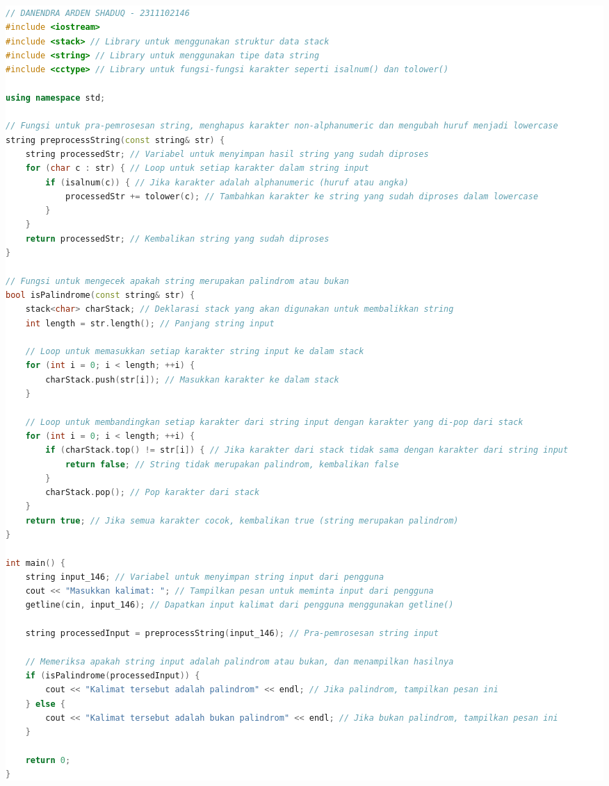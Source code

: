 ```C++
// DANENDRA ARDEN SHADUQ - 2311102146
#include <iostream> 
#include <stack> // Library untuk menggunakan struktur data stack
#include <string> // Library untuk menggunakan tipe data string
#include <cctype> // Library untuk fungsi-fungsi karakter seperti isalnum() dan tolower()

using namespace std; 

// Fungsi untuk pra-pemrosesan string, menghapus karakter non-alphanumeric dan mengubah huruf menjadi lowercase
string preprocessString(const string& str) {
    string processedStr; // Variabel untuk menyimpan hasil string yang sudah diproses
    for (char c : str) { // Loop untuk setiap karakter dalam string input
        if (isalnum(c)) { // Jika karakter adalah alphanumeric (huruf atau angka)
            processedStr += tolower(c); // Tambahkan karakter ke string yang sudah diproses dalam lowercase
        }
    }
    return processedStr; // Kembalikan string yang sudah diproses
}

// Fungsi untuk mengecek apakah string merupakan palindrom atau bukan
bool isPalindrome(const string& str) {
    stack<char> charStack; // Deklarasi stack yang akan digunakan untuk membalikkan string
    int length = str.length(); // Panjang string input

    // Loop untuk memasukkan setiap karakter string input ke dalam stack
    for (int i = 0; i < length; ++i) {
        charStack.push(str[i]); // Masukkan karakter ke dalam stack
    }

    // Loop untuk membandingkan setiap karakter dari string input dengan karakter yang di-pop dari stack
    for (int i = 0; i < length; ++i) {
        if (charStack.top() != str[i]) { // Jika karakter dari stack tidak sama dengan karakter dari string input
            return false; // String tidak merupakan palindrom, kembalikan false
        }
        charStack.pop(); // Pop karakter dari stack
    }
    return true; // Jika semua karakter cocok, kembalikan true (string merupakan palindrom)
}

int main() {
    string input_146; // Variabel untuk menyimpan string input dari pengguna
    cout << "Masukkan kalimat: "; // Tampilkan pesan untuk meminta input dari pengguna
    getline(cin, input_146); // Dapatkan input kalimat dari pengguna menggunakan getline()

    string processedInput = preprocessString(input_146); // Pra-pemrosesan string input

    // Memeriksa apakah string input adalah palindrom atau bukan, dan menampilkan hasilnya
    if (isPalindrome(processedInput)) {
        cout << "Kalimat tersebut adalah palindrom" << endl; // Jika palindrom, tampilkan pesan ini
    } else {
        cout << "Kalimat tersebut adalah bukan palindrom" << endl; // Jika bukan palindrom, tampilkan pesan ini
    }

    return 0;
}
```
